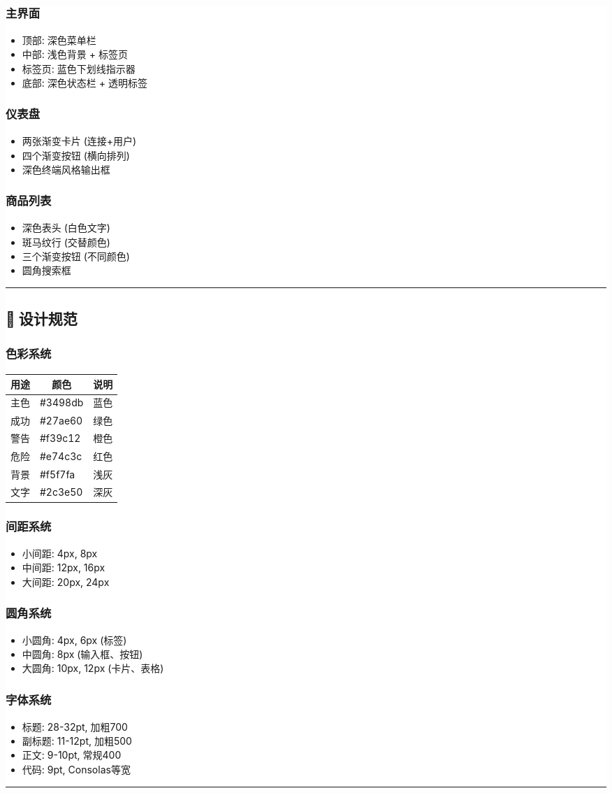 ### 主界面
- 顶部: 深色菜单栏
- 中部: 浅色背景 + 标签页
- 标签页: 蓝色下划线指示器
- 底部: 深色状态栏 + 透明标签

### 仪表盘
- 两张渐变卡片 (连接+用户)
- 四个渐变按钮 (横向排列)
- 深色终端风格输出框

### 商品列表
- 深色表头 (白色文字)
- 斑马纹行 (交替颜色)
- 三个渐变按钮 (不同颜色)
- 圆角搜索框

---

## 🎨 设计规范

### 色彩系统
| 用途 | 颜色 | 说明 |
|-----|------|-----|
| 主色 | #3498db | 蓝色 |
| 成功 | #27ae60 | 绿色 |
| 警告 | #f39c12 | 橙色 |
| 危险 | #e74c3c | 红色 |
| 背景 | #f5f7fa | 浅灰 |
| 文字 | #2c3e50 | 深灰 |

### 间距系统
- 小间距: 4px, 8px
- 中间距: 12px, 16px
- 大间距: 20px, 24px

### 圆角系统
- 小圆角: 4px, 6px (标签)
- 中圆角: 8px (输入框、按钮)
- 大圆角: 10px, 12px (卡片、表格)

### 字体系统
- 标题: 28-32pt, 加粗700
- 副标题: 11-12pt, 加粗500
- 正文: 9-10pt, 常规400
- 代码: 9pt, Consolas等宽

---